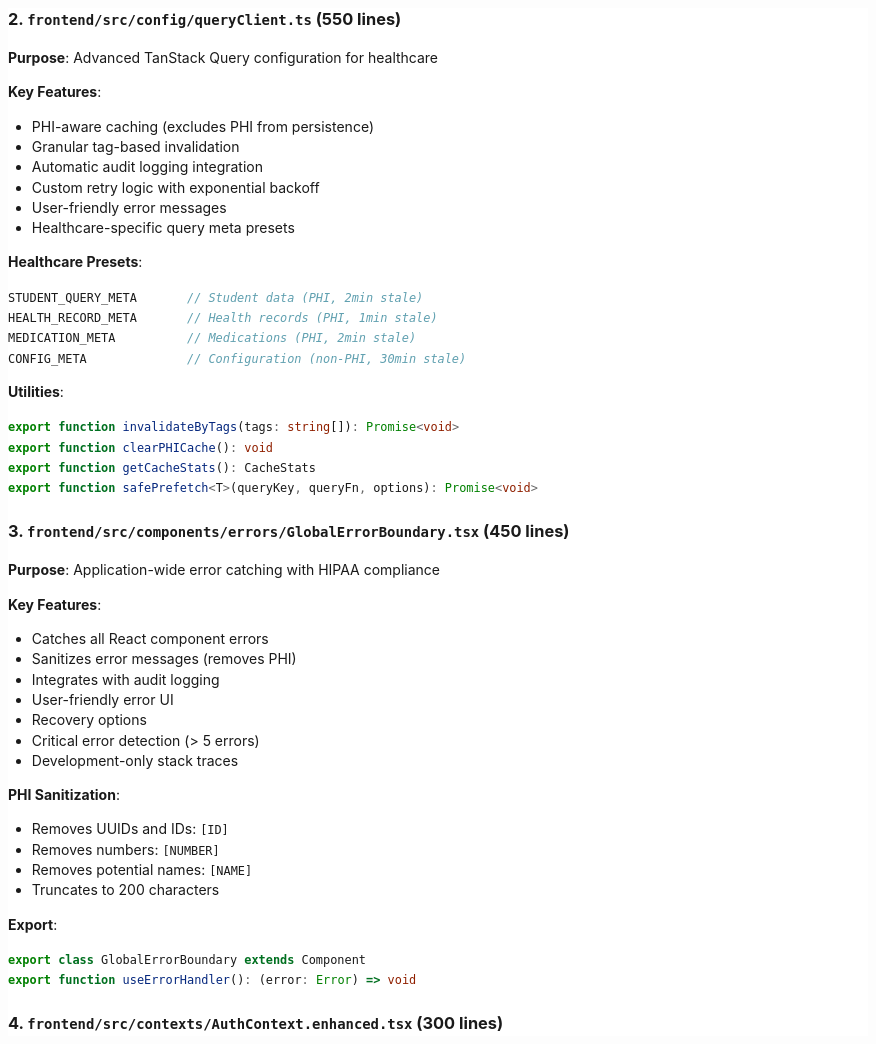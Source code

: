 ### 2. `frontend/src/config/queryClient.ts` (550 lines)

**Purpose**: Advanced TanStack Query configuration for healthcare

**Key Features**:
- PHI-aware caching (excludes PHI from persistence)
- Granular tag-based invalidation
- Automatic audit logging integration
- Custom retry logic with exponential backoff
- User-friendly error messages
- Healthcare-specific query meta presets

**Healthcare Presets**:
```typescript
STUDENT_QUERY_META       // Student data (PHI, 2min stale)
HEALTH_RECORD_META       // Health records (PHI, 1min stale)
MEDICATION_META          // Medications (PHI, 2min stale)
CONFIG_META              // Configuration (non-PHI, 30min stale)
```

**Utilities**:
```typescript
export function invalidateByTags(tags: string[]): Promise<void>
export function clearPHICache(): void
export function getCacheStats(): CacheStats
export function safePrefetch<T>(queryKey, queryFn, options): Promise<void>
```

### 3. `frontend/src/components/errors/GlobalErrorBoundary.tsx` (450 lines)

**Purpose**: Application-wide error catching with HIPAA compliance

**Key Features**:
- Catches all React component errors
- Sanitizes error messages (removes PHI)
- Integrates with audit logging
- User-friendly error UI
- Recovery options
- Critical error detection (> 5 errors)
- Development-only stack traces

**PHI Sanitization**:
- Removes UUIDs and IDs: `[ID]`
- Removes numbers: `[NUMBER]`
- Removes potential names: `[NAME]`
- Truncates to 200 characters

**Export**:
```typescript
export class GlobalErrorBoundary extends Component
export function useErrorHandler(): (error: Error) => void
```

### 4. `frontend/src/contexts/AuthContext.enhanced.tsx` (300 lines)
